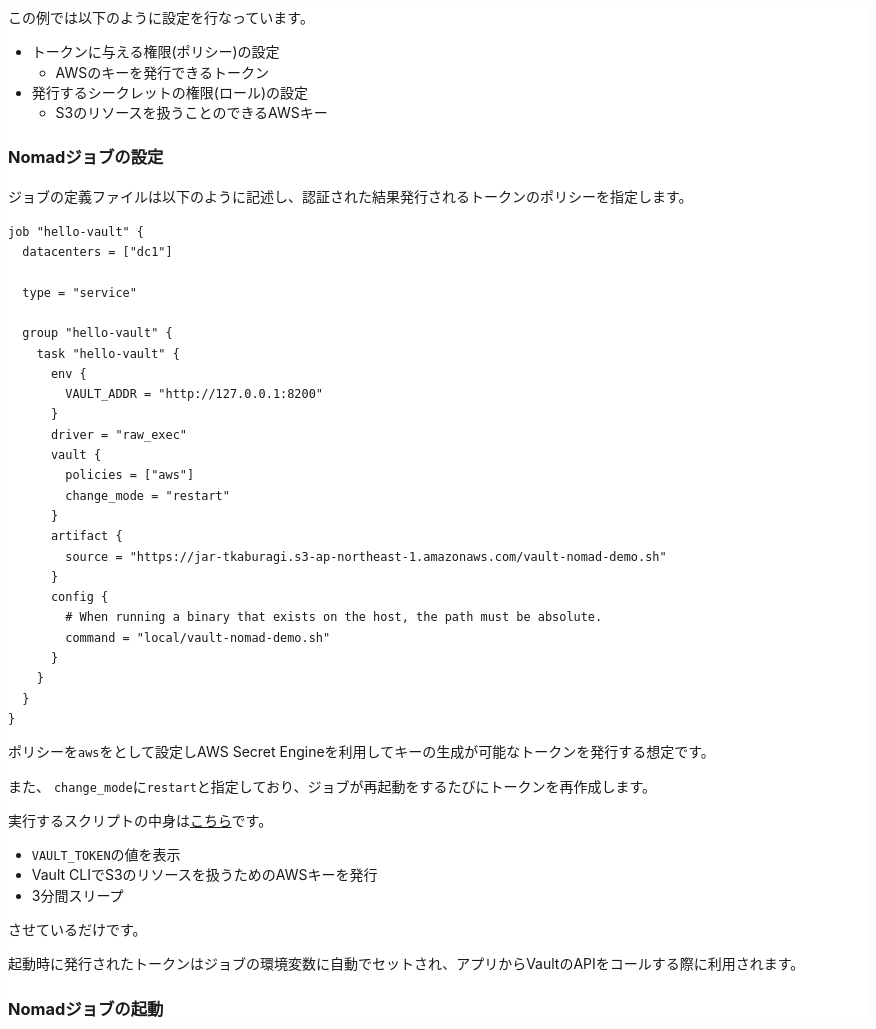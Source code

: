 この例では以下のように設定を行なっています。

* トークンに与える権限(ポリシー)の設定
	* AWSのキーを発行できるトークン
* 発行するシークレットの権限(ロール)の設定
	* S3のリソースを扱うことのできるAWSキー

### Nomadジョブの設定

ジョブの定義ファイルは以下のように記述し、認証された結果発行されるトークンのポリシーを指定します。

```hcl
job "hello-vault" {
  datacenters = ["dc1"]

  type = "service"

  group "hello-vault" {
    task "hello-vault" {
      env {
        VAULT_ADDR = "http://127.0.0.1:8200"
      }
      driver = "raw_exec"
      vault {
        policies = ["aws"]
        change_mode = "restart"
      }
      artifact {
        source = "https://jar-tkaburagi.s3-ap-northeast-1.amazonaws.com/vault-nomad-demo.sh"
      }
      config {
        # When running a binary that exists on the host, the path must be absolute.
        command = "local/vault-nomad-demo.sh"
      }
    }
  }
}
```

ポリシーを`aws`をとして設定しAWS Secret Engineを利用してキーの生成が可能なトークンを発行する想定です。

また、 `change_mode`に`restart`と指定しており、ジョブが再起動をするたびにトークンを再作成します。

実行するスクリプトの中身は[こちら](https://jar-tkaburagi.s3-ap-northeast-1.amazonaws.com/vault-nomad-demo.sh)です。

* `VAULT_TOKEN`の値を表示
* Vault CLIでS3のリソースを扱うためのAWSキーを発行
* 3分間スリープ

させているだけです。

起動時に発行されたトークンはジョブの環境変数に自動でセットされ、アプリからVaultのAPIをコールする際に利用されます。

### Nomadジョブの起動
